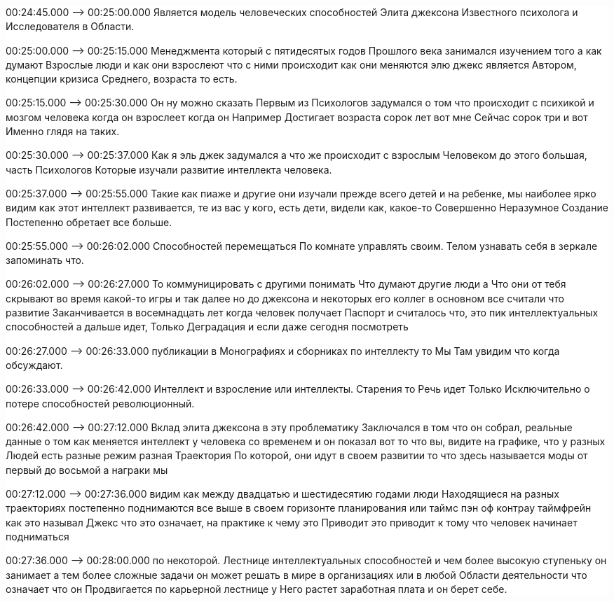 00:24:45.000 --> 00:25:00.000
Является модель человеческих способностей Элита джексона Известного психолога и Исследователя в Области.

00:25:00.000 --> 00:25:15.000
Менеджмента который с пятидесятых годов Прошлого века занимался изучением того а как думают Взрослые люди и как они взрослеют что с ними происходит как они меняются элю джекс является Автором, концепции кризиса Среднего, возраста то есть.

00:25:15.000 --> 00:25:30.000
Он ну можно сказать Первым из Психологов задумался о том что происходит с психикой и мозгом человека когда он взрослеет когда он Например Достигает возраста сорок лет вот мне Сейчас сорок три и вот Именно глядя на таких.

00:25:30.000 --> 00:25:37.000
Как я эль джек задумался а что же происходит с взрослым Человеком до этого большая, часть Психологов Которые изучали развитие интеллекта человека.

00:25:37.000 --> 00:25:55.000
Такие как пиаже и другие они изучали прежде всего детей и на ребенке, мы наиболее ярко видим как этот интеллект развивается, те из вас у кого, есть дети, видели как, какое-то Совершенно Неразумное Создание Постепенно обретает все больше.

00:25:55.000 --> 00:26:02.000
Способностей перемещаться По комнате управлять своим. Телом узнавать себя в зеркале запоминать что.

00:26:02.000 --> 00:26:27.000
То коммуницировать с другими понимать Что думают другие люди а Что они от тебя скрывают во время какой-то игры и так далее но до джексона и некоторых его коллег в основном все считали что развитие Заканчивается в восемнадцать лет когда человек получает Паспорт и считалось что, это пик интеллектуальных способностей а дальше идет, Только Деградация и если даже сегодня посмотреть

00:26:27.000 --> 00:26:33.000
публикации в Монографиях и сборниках по интеллекту то Мы Там увидим что когда обсуждают.

00:26:33.000 --> 00:26:42.000
Интеллект и взросление или интеллекты. Старения то Речь идет Только Исключительно о потере способностей революционный.

00:26:42.000 --> 00:27:12.000
Вклад элита джексона в эту проблематику Заключался в том что он собрал, реальные данные о том как меняется интеллект у человека со временем и он показал вот то что вы, видите на графике, что у разных Людей есть разные режим разная Траектория По которой, они идут в своем развитии то что здесь называется моды от первый до восьмой а награки мы

00:27:12.000 --> 00:27:36.000
видим как между двадцатью и шестидесятию годами люди Находящиеся на разных траекториях постепенно поднимаются все выше в своем горизонте планирования или таймс пэн оф контрау таймфрейн как это называл Джекс что это означает, на практике к чему это Приводит это приводит к тому что человек начинает подниматься

00:27:36.000 --> 00:28:00.000
по некоторой. Лестнице интеллектуальных способностей и чем более высокую ступеньку он занимает а тем более сложные задачи он может решать в мире в организациях или в любой Области деятельности что означает что он Продвигается по карьерной лестнице у Него растет заработная плата и он берет себе.
